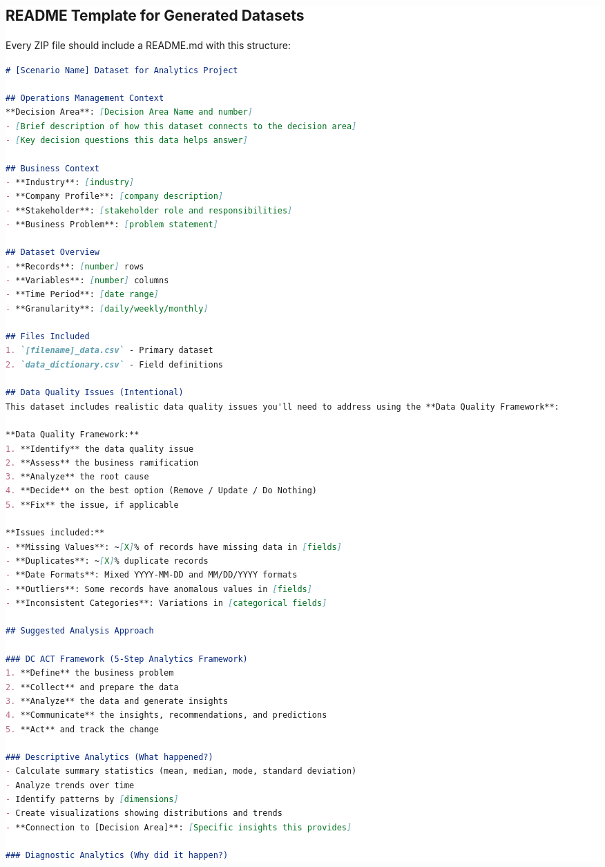 
## README Template for Generated Datasets

Every ZIP file should include a README.md with this structure:

```markdown
# [Scenario Name] Dataset for Analytics Project

## Operations Management Context
**Decision Area**: [Decision Area Name and number]
- [Brief description of how this dataset connects to the decision area]
- [Key decision questions this data helps answer]

## Business Context
- **Industry**: [industry]
- **Company Profile**: [company description]
- **Stakeholder**: [stakeholder role and responsibilities]
- **Business Problem**: [problem statement]

## Dataset Overview
- **Records**: [number] rows
- **Variables**: [number] columns
- **Time Period**: [date range]
- **Granularity**: [daily/weekly/monthly]

## Files Included
1. `[filename]_data.csv` - Primary dataset
2. `data_dictionary.csv` - Field definitions

## Data Quality Issues (Intentional)
This dataset includes realistic data quality issues you'll need to address using the **Data Quality Framework**:

**Data Quality Framework:**
1. **Identify** the data quality issue
2. **Assess** the business ramification
3. **Analyze** the root cause
4. **Decide** on the best option (Remove / Update / Do Nothing)
5. **Fix** the issue, if applicable

**Issues included:**
- **Missing Values**: ~[X]% of records have missing data in [fields]
- **Duplicates**: ~[X]% duplicate records
- **Date Formats**: Mixed YYYY-MM-DD and MM/DD/YYYY formats
- **Outliers**: Some records have anomalous values in [fields]
- **Inconsistent Categories**: Variations in [categorical fields]

## Suggested Analysis Approach

### DC ACT Framework (5-Step Analytics Framework)
1. **Define** the business problem
2. **Collect** and prepare the data
3. **Analyze** the data and generate insights
4. **Communicate** the insights, recommendations, and predictions
5. **Act** and track the change

### Descriptive Analytics (What happened?)
- Calculate summary statistics (mean, median, mode, standard deviation)
- Analyze trends over time
- Identify patterns by [dimensions]
- Create visualizations showing distributions and trends
- **Connection to [Decision Area]**: [Specific insights this provides]

### Diagnostic Analytics (Why did it happen?)
```